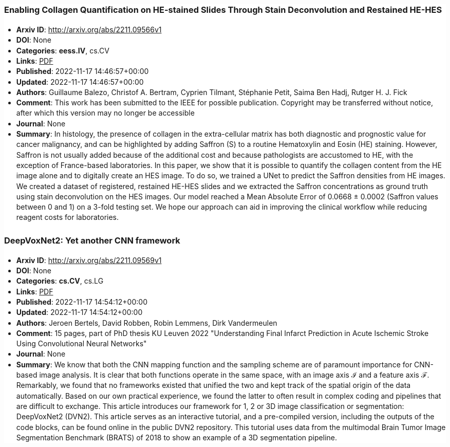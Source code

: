 ### Enabling Collagen Quantification on HE-stained Slides Through Stain Deconvolution and Restained HE-HES
- **Arxiv ID**: http://arxiv.org/abs/2211.09566v1
- **DOI**: None
- **Categories**: **eess.IV**, cs.CV
- **Links**: [PDF](http://arxiv.org/pdf/2211.09566v1)
- **Published**: 2022-11-17 14:46:57+00:00
- **Updated**: 2022-11-17 14:46:57+00:00
- **Authors**: Guillaume Balezo, Christof A. Bertram, Cyprien Tilmant, Stéphanie Petit, Saima Ben Hadj, Rutger H. J. Fick
- **Comment**: This work has been submitted to the IEEE for possible publication.
  Copyright may be transferred without notice, after which this version may no
  longer be accessible
- **Journal**: None
- **Summary**: In histology, the presence of collagen in the extra-cellular matrix has both diagnostic and prognostic value for cancer malignancy, and can be highlighted by adding Saffron (S) to a routine Hematoxylin and Eosin (HE) staining. However, Saffron is not usually added because of the additional cost and because pathologists are accustomed to HE, with the exception of France-based laboratories. In this paper, we show that it is possible to quantify the collagen content from the HE image alone and to digitally create an HES image. To do so, we trained a UNet to predict the Saffron densities from HE images. We created a dataset of registered, restained HE-HES slides and we extracted the Saffron concentrations as ground truth using stain deconvolution on the HES images. Our model reached a Mean Absolute Error of 0.0668 $\pm$ 0.0002 (Saffron values between 0 and 1) on a 3-fold testing set. We hope our approach can aid in improving the clinical workflow while reducing reagent costs for laboratories.



### DeepVoxNet2: Yet another CNN framework
- **Arxiv ID**: http://arxiv.org/abs/2211.09569v1
- **DOI**: None
- **Categories**: **cs.CV**, cs.LG
- **Links**: [PDF](http://arxiv.org/pdf/2211.09569v1)
- **Published**: 2022-11-17 14:54:12+00:00
- **Updated**: 2022-11-17 14:54:12+00:00
- **Authors**: Jeroen Bertels, David Robben, Robin Lemmens, Dirk Vandermeulen
- **Comment**: 15 pages, part of PhD thesis KU Leuven 2022 "Understanding Final
  Infarct Prediction in Acute Ischemic Stroke Using Convolutional Neural
  Networks"
- **Journal**: None
- **Summary**: We know that both the CNN mapping function and the sampling scheme are of paramount importance for CNN-based image analysis. It is clear that both functions operate in the same space, with an image axis $\mathcal{I}$ and a feature axis $\mathcal{F}$. Remarkably, we found that no frameworks existed that unified the two and kept track of the spatial origin of the data automatically. Based on our own practical experience, we found the latter to often result in complex coding and pipelines that are difficult to exchange. This article introduces our framework for 1, 2 or 3D image classification or segmentation: DeepVoxNet2 (DVN2). This article serves as an interactive tutorial, and a pre-compiled version, including the outputs of the code blocks, can be found online in the public DVN2 repository. This tutorial uses data from the multimodal Brain Tumor Image Segmentation Benchmark (BRATS) of 2018 to show an example of a 3D segmentation pipeline.

